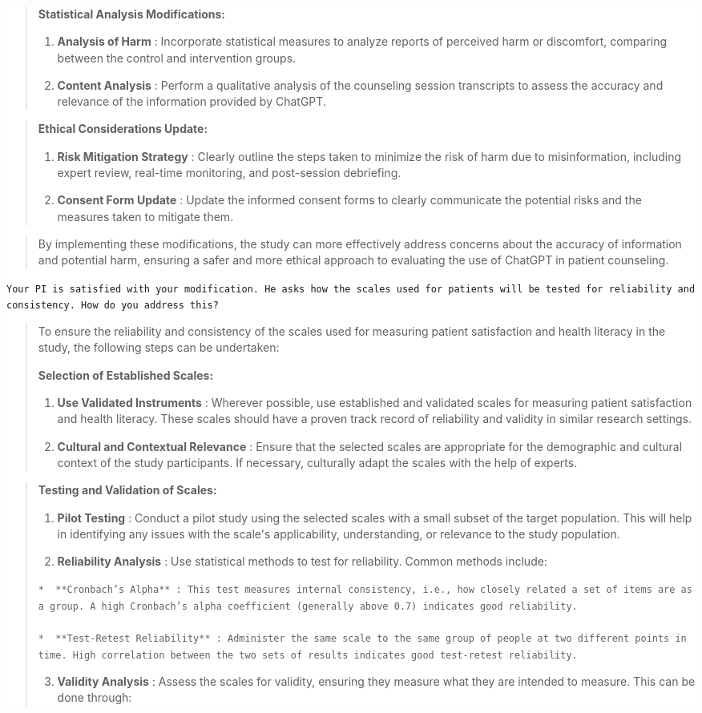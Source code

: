 > 
>  **Statistical Analysis Modifications:**
> 
>   1.  **Analysis of Harm** : Incorporate statistical measures to analyze reports of perceived harm or discomfort, comparing between the control and intervention groups.
> 
>   2.  **Content Analysis** : Perform a qualitative analysis of the counseling session transcripts to assess the accuracy and relevance of the information provided by ChatGPT.
> 
> 

> 
>  **Ethical Considerations Update:**
> 
>   1.  **Risk Mitigation Strategy** : Clearly outline the steps taken to minimize the risk of harm due to misinformation, including expert review, real-time monitoring, and post-session debriefing.
> 
>   2.  **Consent Form Update** : Update the informed consent forms to clearly communicate the potential risks and the measures taken to mitigate them.
> 
> 

> 
> By implementing these modifications, the study can more effectively address concerns about the accuracy of information and potential harm, ensuring a safer and more ethical approach to evaluating the use of ChatGPT in patient counseling.
    
    
    Your PI is satisfied with your modification. He asks how the scales used for patients will be tested for reliability and consistency. How do you address this?

> To ensure the reliability and consistency of the scales used for measuring patient satisfaction and health literacy in the study, the following steps can be undertaken:
> 
>  **Selection of Established Scales:**
> 
>   1.  **Use Validated Instruments** : Wherever possible, use established and validated scales for measuring patient satisfaction and health literacy. These scales should have a proven track record of reliability and validity in similar research settings.
> 
>   2.  **Cultural and Contextual Relevance** : Ensure that the selected scales are appropriate for the demographic and cultural context of the study participants. If necessary, culturally adapt the scales with the help of experts.
> 
> 

> 
>  **Testing and Validation of Scales:**
> 
>   1.  **Pilot Testing** : Conduct a pilot study using the selected scales with a small subset of the target population. This will help in identifying any issues with the scale's applicability, understanding, or relevance to the study population.
> 
>   2.  **Reliability Analysis** : Use statistical methods to test for reliability. Common methods include:
> 
>     *  **Cronbach’s Alpha** : This test measures internal consistency, i.e., how closely related a set of items are as a group. A high Cronbach’s alpha coefficient (generally above 0.7) indicates good reliability.
> 
>     *  **Test-Retest Reliability** : Administer the same scale to the same group of people at two different points in time. High correlation between the two sets of results indicates good test-retest reliability.
> 
>   3.  **Validity Analysis** : Assess the scales for validity, ensuring they measure what they are intended to measure. This can be done through:
